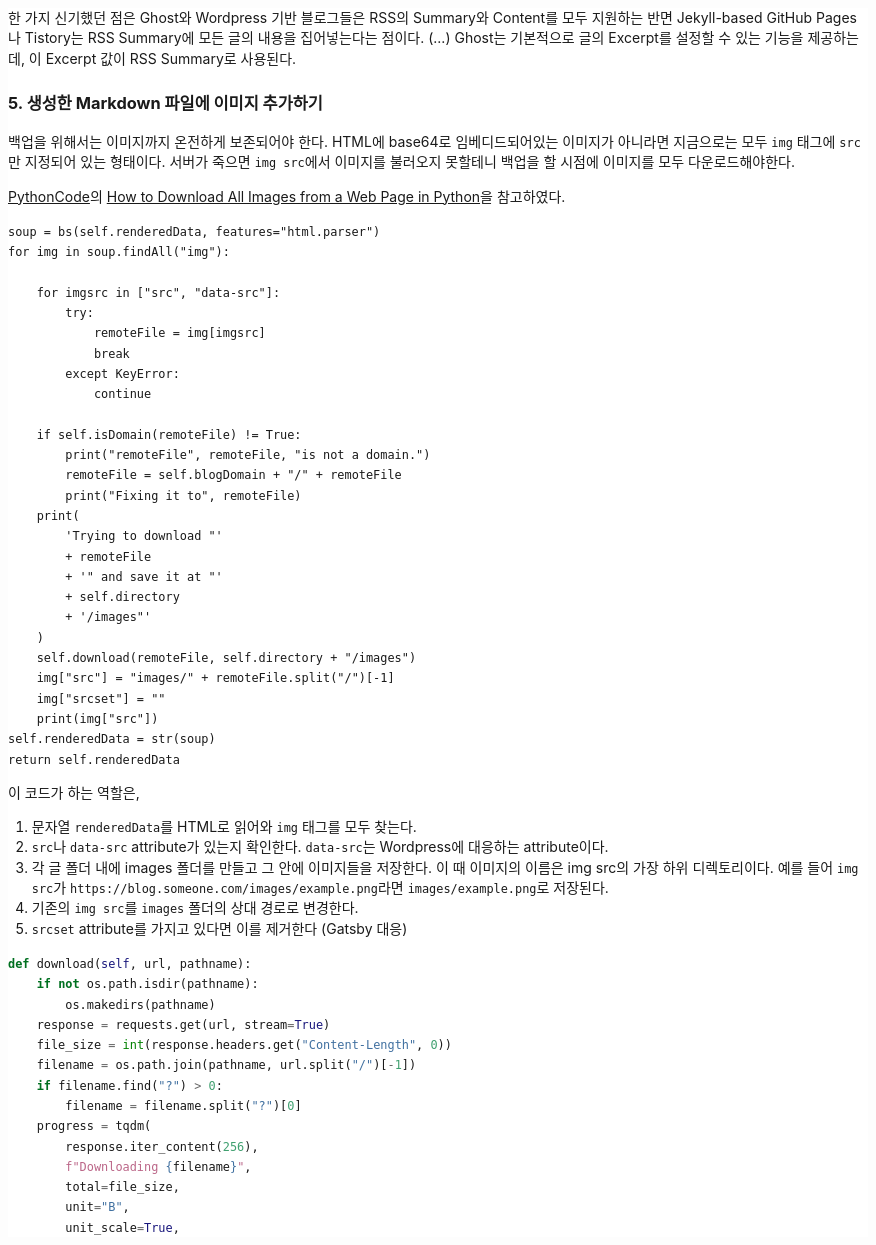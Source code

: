 
한 가지 신기했던 점은 Ghost와 Wordpress 기반 블로그들은 RSS의 Summary와 Content를 모두 지원하는 반면 Jekyll-based GitHub Pages나 Tistory는 RSS Summary에 모든 글의 내용을 집어넣는다는 점이다. (...) Ghost는 기본적으로 글의 Excerpt를 설정할 수 있는 기능을 제공하는데, 이 Excerpt 값이 RSS Summary로 사용된다.

### 5\. 생성한 Markdown 파일에 이미지 추가하기

백업을 위해서는 이미지까지 온전하게 보존되어야 한다. HTML에 base64로 임베디드되어있는 이미지가 아니라면 지금으로는 모두 `img` 태그에 `src`만 지정되어 있는 형태이다. 서버가 죽으면 `img src`에서 이미지를 불러오지 못할테니 백업을 할 시점에 이미지를 모두 다운로드해야한다.

[PythonCode](https://www.thepythoncode.com/)의 [How to Download All Images from a Web Page in Python](https://www.thepythoncode.com/article/download-web-page-images-python)을 참고하였다.

```
soup = bs(self.renderedData, features="html.parser")
for img in soup.findAll("img"):

    for imgsrc in ["src", "data-src"]:
        try:
            remoteFile = img[imgsrc]
            break
        except KeyError:
            continue

    if self.isDomain(remoteFile) != True:
        print("remoteFile", remoteFile, "is not a domain.")
        remoteFile = self.blogDomain + "/" + remoteFile
        print("Fixing it to", remoteFile)
    print(
        'Trying to download "'
        + remoteFile
        + '" and save it at "'
        + self.directory
        + '/images"'
    )
    self.download(remoteFile, self.directory + "/images")
    img["src"] = "images/" + remoteFile.split("/")[-1]
    img["srcset"] = ""
    print(img["src"])
self.renderedData = str(soup)
return self.renderedData
```

이 코드가 하는 역할은,

1.  문자열 `renderedData`를 HTML로 읽어와 `img` 태그를 모두 찾는다.
2.  `src`나 `data-src` attribute가 있는지 확인한다. `data-src`는 Wordpress에 대응하는 attribute이다.
3.  각 글 폴더 내에 images 폴더를 만들고 그 안에 이미지들을 저장한다. 이 때 이미지의 이름은 img src의 가장 하위 디렉토리이다. 예를 들어 `img src`가 `https://blog.someone.com/images/example.png`라면 `images/example.png`로 저장된다.
4.  기존의 `img src`를 `images` 폴더의 상대 경로로 변경한다.
5.  `srcset` attribute를 가지고 있다면 이를 제거한다 (Gatsby 대응)

```python
def download(self, url, pathname):
    if not os.path.isdir(pathname):
        os.makedirs(pathname)
    response = requests.get(url, stream=True)
    file_size = int(response.headers.get("Content-Length", 0))
    filename = os.path.join(pathname, url.split("/")[-1])
    if filename.find("?") > 0:
        filename = filename.split("?")[0]
    progress = tqdm(
        response.iter_content(256),
        f"Downloading {filename}",
        total=file_size,
        unit="B",
        unit_scale=True,
```